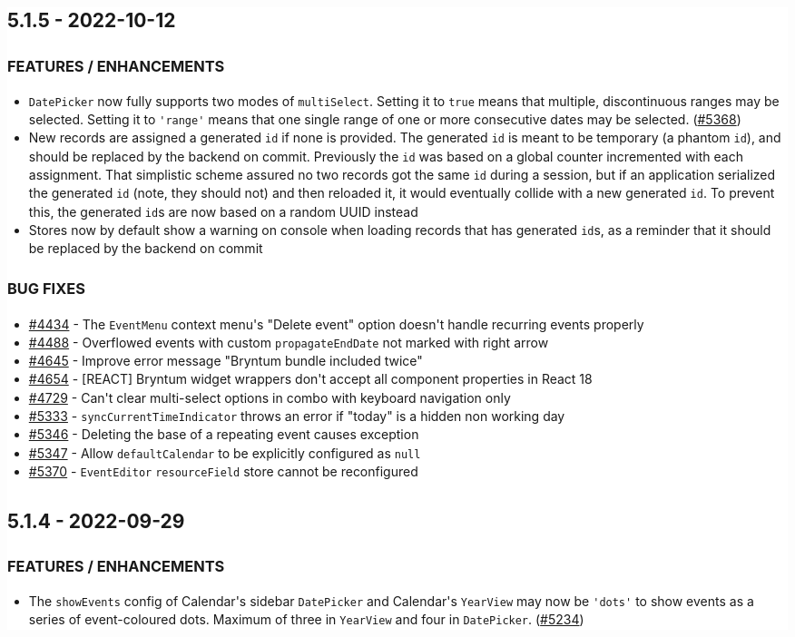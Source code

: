 ## 5.1.5 - 2022-10-12

### FEATURES / ENHANCEMENTS

* `DatePicker` now fully supports two modes of `multiSelect`. Setting it to `true` means
  that multiple, discontinuous ranges may be selected. Setting it to `'range'` means
  that one single range of one or more consecutive dates may be selected. ([#5368](https://github.com/bryntum/support/issues/5368))
* New records are assigned a generated `id` if none is provided. The generated `id` is meant to be temporary (a
  phantom `id`), and should be replaced by the backend on commit. Previously the `id` was based on a global counter
  incremented with each assignment. That simplistic scheme assured no two records got the same `id` during a session,
  but if an application serialized the generated `id` (note, they should not) and then reloaded it, it would eventually
  collide with a new generated `id`. To prevent this, the generated `id`s are now based on a random UUID instead
* Stores now by default show a warning on console when loading records that has generated `id`s, as a reminder that it
  should be replaced by the backend on commit

### BUG FIXES

* [#4434](https://github.com/bryntum/support/issues/4434) - The `EventMenu` context menu's "Delete event" option doesn't handle recurring events properly
* [#4488](https://github.com/bryntum/support/issues/4488) - Overflowed events with custom `propagateEndDate` not marked with right arrow
* [#4645](https://github.com/bryntum/support/issues/4645) - Improve error message "Bryntum bundle included twice"
* [#4654](https://github.com/bryntum/support/issues/4654) - [REACT] Bryntum widget wrappers don't accept all component properties in React 18
* [#4729](https://github.com/bryntum/support/issues/4729) - Can't clear multi-select options in combo with keyboard navigation only
* [#5333](https://github.com/bryntum/support/issues/5333) - `syncCurrentTimeIndicator` throws an error if "today" is a hidden non working day
* [#5346](https://github.com/bryntum/support/issues/5346) - Deleting the base of a repeating event causes exception
* [#5347](https://github.com/bryntum/support/issues/5347) - Allow `defaultCalendar` to be explicitly configured as `null`
* [#5370](https://github.com/bryntum/support/issues/5370) - `EventEditor` `resourceField` store cannot be reconfigured

## 5.1.4 - 2022-09-29

### FEATURES / ENHANCEMENTS

* The `showEvents` config of Calendar's sidebar `DatePicker` and Calendar's `YearView` may now be `'dots'` to show
  events as a series of event-coloured dots. Maximum of three in `YearView` and four in `DatePicker`. ([#5234](https://github.com/bryntum/support/issues/5234))
